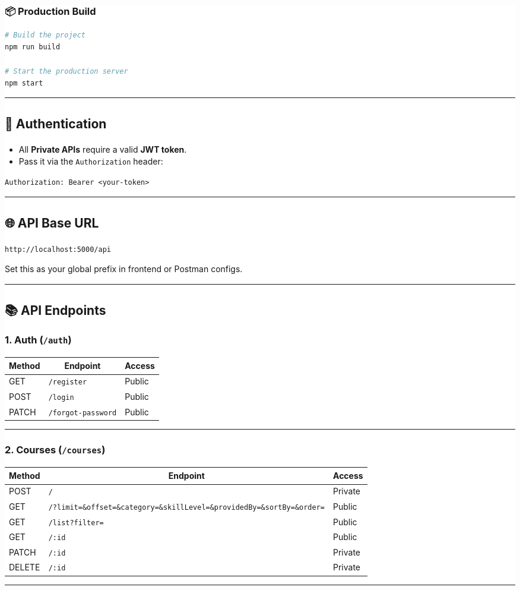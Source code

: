 
### 📦 Production Build

```bash
# Build the project
npm run build

# Start the production server
npm start
```

---

## 🔐 Authentication

* All **Private APIs** require a valid **JWT token**.
* Pass it via the `Authorization` header:

```http
Authorization: Bearer <your-token>
```

---

## 🌐 API Base URL

```
http://localhost:5000/api
```

Set this as your global prefix in frontend or Postman configs.

---

## 📚 API Endpoints

### 1. **Auth** (`/auth`)

| Method | Endpoint           | Access |
| ------ | ------------------ | ------ |
| GET    | `/register`        | Public |
| POST   | `/login`           | Public |
| PATCH  | `/forgot-password` | Public |

---

### 2. **Courses** (`/courses`)

| Method | Endpoint                                                            | Access  |
| ------ | ------------------------------------------------------------------- | ------- |
| POST   | `/`                                                                 | Private |
| GET    | `/?limit=&offset=&category=&skillLevel=&providedBy=&sortBy=&order=` | Public  |
| GET    | `/list?filter=`                                                     | Public  |
| GET    | `/:id`                                                              | Public  |
| PATCH  | `/:id`                                                              | Private |
| DELETE | `/:id`                                                              | Private |

---